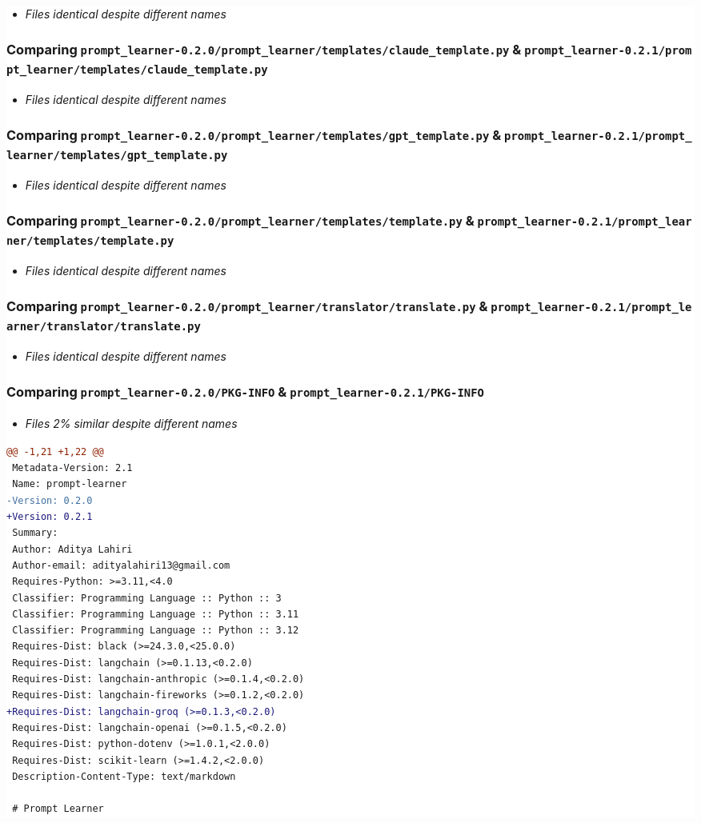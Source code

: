  * *Files identical despite different names*

### Comparing `prompt_learner-0.2.0/prompt_learner/templates/claude_template.py` & `prompt_learner-0.2.1/prompt_learner/templates/claude_template.py`

 * *Files identical despite different names*

### Comparing `prompt_learner-0.2.0/prompt_learner/templates/gpt_template.py` & `prompt_learner-0.2.1/prompt_learner/templates/gpt_template.py`

 * *Files identical despite different names*

### Comparing `prompt_learner-0.2.0/prompt_learner/templates/template.py` & `prompt_learner-0.2.1/prompt_learner/templates/template.py`

 * *Files identical despite different names*

### Comparing `prompt_learner-0.2.0/prompt_learner/translator/translate.py` & `prompt_learner-0.2.1/prompt_learner/translator/translate.py`

 * *Files identical despite different names*

### Comparing `prompt_learner-0.2.0/PKG-INFO` & `prompt_learner-0.2.1/PKG-INFO`

 * *Files 2% similar despite different names*

```diff
@@ -1,21 +1,22 @@
 Metadata-Version: 2.1
 Name: prompt-learner
-Version: 0.2.0
+Version: 0.2.1
 Summary: 
 Author: Aditya Lahiri
 Author-email: adityalahiri13@gmail.com
 Requires-Python: >=3.11,<4.0
 Classifier: Programming Language :: Python :: 3
 Classifier: Programming Language :: Python :: 3.11
 Classifier: Programming Language :: Python :: 3.12
 Requires-Dist: black (>=24.3.0,<25.0.0)
 Requires-Dist: langchain (>=0.1.13,<0.2.0)
 Requires-Dist: langchain-anthropic (>=0.1.4,<0.2.0)
 Requires-Dist: langchain-fireworks (>=0.1.2,<0.2.0)
+Requires-Dist: langchain-groq (>=0.1.3,<0.2.0)
 Requires-Dist: langchain-openai (>=0.1.5,<0.2.0)
 Requires-Dist: python-dotenv (>=1.0.1,<2.0.0)
 Requires-Dist: scikit-learn (>=1.4.2,<2.0.0)
 Description-Content-Type: text/markdown
 
 # Prompt Learner
```

